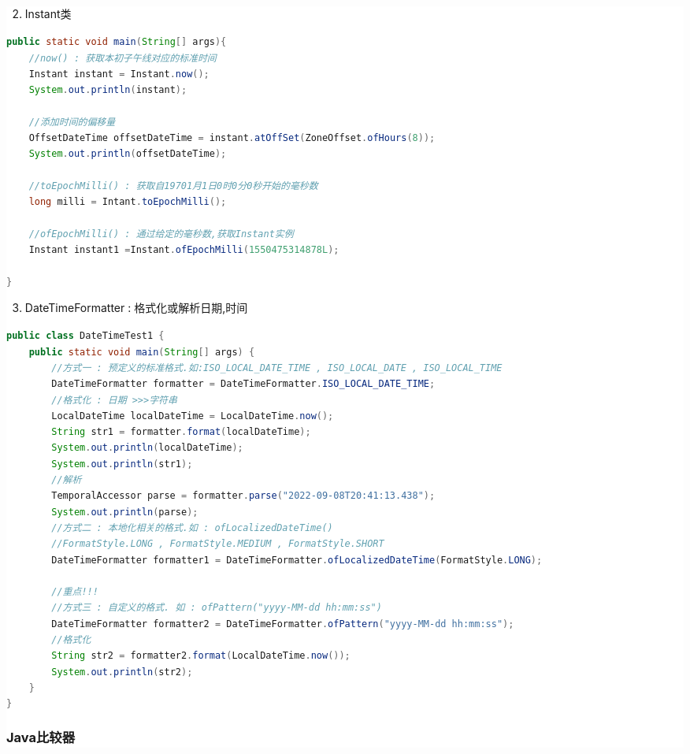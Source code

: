2. Instant类

```java
public static void main(String[] args){
    //now() : 获取本初子午线对应的标准时间
    Instant instant = Instant.now();
    System.out.println(instant);
    
    //添加时间的偏移量
    OffsetDateTime offsetDateTime = instant.atOffSet(ZoneOffset.ofHours(8));
    System.out.println(offsetDateTime);

    //toEpochMilli() : 获取自19701月1日0时0分0秒开始的毫秒数
    long milli = Intant.toEpochMilli();  
    
    //ofEpochMilli() : 通过给定的毫秒数,获取Instant实例
    Instant instant1 =Instant.ofEpochMilli(1550475314878L);
    
}
```



3. DateTimeFormatter : 格式化或解析日期,时间

```java
public class DateTimeTest1 {
    public static void main(String[] args) {
        //方式一 : 预定义的标准格式.如:ISO_LOCAL_DATE_TIME , ISO_LOCAL_DATE , ISO_LOCAL_TIME
        DateTimeFormatter formatter = DateTimeFormatter.ISO_LOCAL_DATE_TIME;
        //格式化 : 日期 >>>字符串
        LocalDateTime localDateTime = LocalDateTime.now();
        String str1 = formatter.format(localDateTime);
        System.out.println(localDateTime);
        System.out.println(str1);
        //解析
        TemporalAccessor parse = formatter.parse("2022-09-08T20:41:13.438");
        System.out.println(parse);
        //方式二 : 本地化相关的格式.如 : ofLocalizedDateTime()
        //FormatStyle.LONG , FormatStyle.MEDIUM , FormatStyle.SHORT
        DateTimeFormatter formatter1 = DateTimeFormatter.ofLocalizedDateTime(FormatStyle.LONG);

        //重点!!!
        //方式三 : 自定义的格式. 如 : ofPattern("yyyy-MM-dd hh:mm:ss")
        DateTimeFormatter formatter2 = DateTimeFormatter.ofPattern("yyyy-MM-dd hh:mm:ss");
        //格式化
        String str2 = formatter2.format(LocalDateTime.now());
        System.out.println(str2);
    }
}
```



### Java比较器
